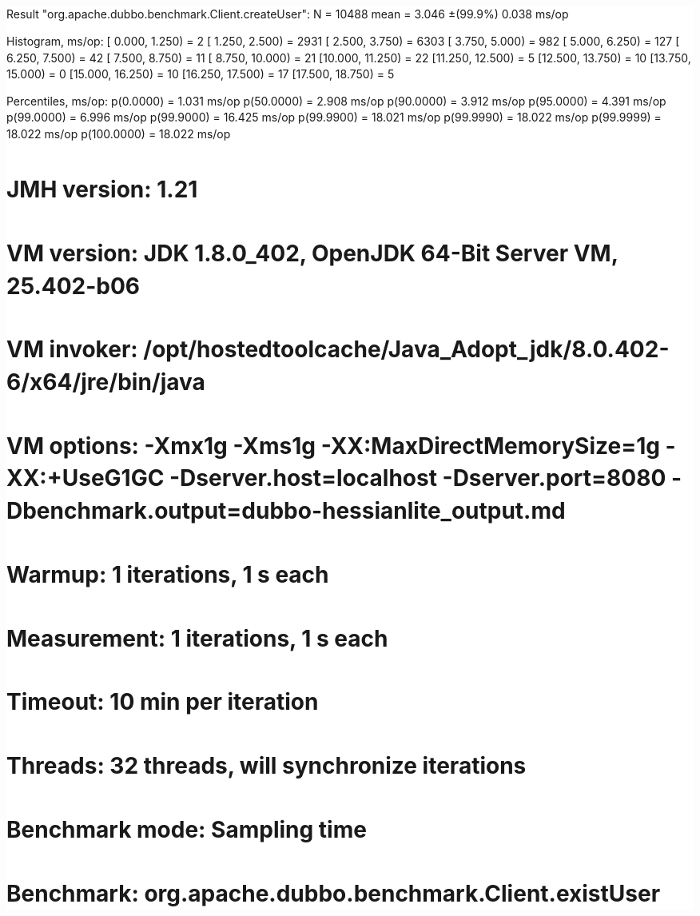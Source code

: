 

Result "org.apache.dubbo.benchmark.Client.createUser":
  N = 10488
  mean =      3.046 ±(99.9%) 0.038 ms/op

  Histogram, ms/op:
    [ 0.000,  1.250) = 2 
    [ 1.250,  2.500) = 2931 
    [ 2.500,  3.750) = 6303 
    [ 3.750,  5.000) = 982 
    [ 5.000,  6.250) = 127 
    [ 6.250,  7.500) = 42 
    [ 7.500,  8.750) = 11 
    [ 8.750, 10.000) = 21 
    [10.000, 11.250) = 22 
    [11.250, 12.500) = 5 
    [12.500, 13.750) = 10 
    [13.750, 15.000) = 0 
    [15.000, 16.250) = 10 
    [16.250, 17.500) = 17 
    [17.500, 18.750) = 5 

  Percentiles, ms/op:
      p(0.0000) =      1.031 ms/op
     p(50.0000) =      2.908 ms/op
     p(90.0000) =      3.912 ms/op
     p(95.0000) =      4.391 ms/op
     p(99.0000) =      6.996 ms/op
     p(99.9000) =     16.425 ms/op
     p(99.9900) =     18.021 ms/op
     p(99.9990) =     18.022 ms/op
     p(99.9999) =     18.022 ms/op
    p(100.0000) =     18.022 ms/op


# JMH version: 1.21
# VM version: JDK 1.8.0_402, OpenJDK 64-Bit Server VM, 25.402-b06
# VM invoker: /opt/hostedtoolcache/Java_Adopt_jdk/8.0.402-6/x64/jre/bin/java
# VM options: -Xmx1g -Xms1g -XX:MaxDirectMemorySize=1g -XX:+UseG1GC -Dserver.host=localhost -Dserver.port=8080 -Dbenchmark.output=dubbo-hessianlite_output.md
# Warmup: 1 iterations, 1 s each
# Measurement: 1 iterations, 1 s each
# Timeout: 10 min per iteration
# Threads: 32 threads, will synchronize iterations
# Benchmark mode: Sampling time
# Benchmark: org.apache.dubbo.benchmark.Client.existUser
